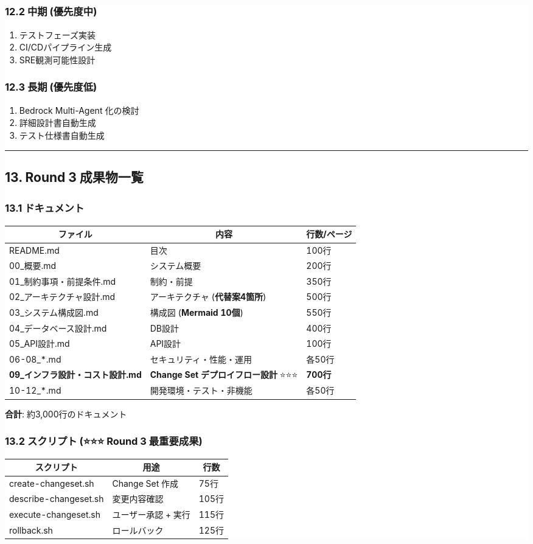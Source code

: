 ### 12.2 中期 (優先度中)

1. テストフェーズ実装
2. CI/CDパイプライン生成
3. SRE観測可能性設計

### 12.3 長期 (優先度低)

1. Bedrock Multi-Agent 化の検討
2. 詳細設計書自動生成
3. テスト仕様書自動生成

---

## 13. Round 3 成果物一覧

### 13.1 ドキュメント

| ファイル | 内容 | 行数/ページ |
|---------|------|-----------|
| README.md | 目次 | 100行 |
| 00_概要.md | システム概要 | 200行 |
| 01_制約事項・前提条件.md | 制約・前提 | 350行 |
| 02_アーキテクチャ設計.md | アーキテクチャ (**代替案4箇所**) | 500行 |
| 03_システム構成図.md | 構成図 (**Mermaid 10個**) | 550行 |
| 04_データベース設計.md | DB設計 | 400行 |
| 05_API設計.md | API設計 | 100行 |
| 06-08_*.md | セキュリティ・性能・運用 | 各50行 |
| **09_インフラ設計・コスト設計.md** | **Change Set デプロイフロー設計** ⭐⭐⭐ | **700行** |
| 10-12_*.md | 開発環境・テスト・非機能 | 各50行 |

**合計**: 約3,000行のドキュメント

### 13.2 スクリプト (⭐⭐⭐ Round 3 最重要成果)

| スクリプト | 用途 | 行数 |
|----------|------|------|
| create-changeset.sh | Change Set 作成 | 75行 |
| describe-changeset.sh | 変更内容確認 | 105行 |
| execute-changeset.sh | ユーザー承認 + 実行 | 115行 |
| rollback.sh | ロールバック | 125行 |
